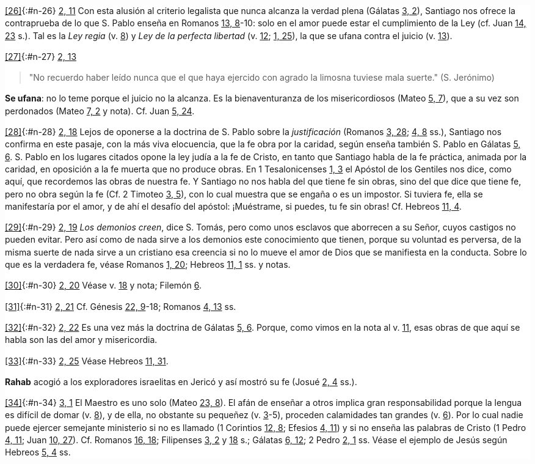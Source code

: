 [[26]](#rn-26){:#n-26} [2, 11](#c2-v11) Con esta alusión al criterio legalista que nunca alcanza la verdad plena (Gálatas [3, 2](galatas#c3-v2)), Santiago nos ofrece la contraprueba de lo que S. Pablo enseña en Romanos [13, 8](romanos#c13-v8)-10: solo en el amor puede estar el cumplimiento de la Ley (cf. Juan [14, 23](juan#c14-v23) s.). Tal es la *Ley regia* (v. [8](#c2-v8)) y *Ley de la perfecta libertad* (v. [12](#c2-v12); [1, 25](#c1-v25)), la que se ufana contra el juicio (v. [13](#c2-v13)).

[[27]](#rn-27){:#n-27} [2, 13](#c2-v13)

> "No recuerdo haber leído nunca que el que haya ejercido con agrado la limosna tuviese mala suerte." (S. Jerónimo)

**Se ufana**: no lo teme porque el juicio no la alcanza. Es la bienaventuranza de los misericordiosos (Mateo [5, 7](mateo#c5-v7)), que a su vez son perdonados (Mateo [7, 2](mateo#c7-v2) y nota). Cf. Juan [5, 24](juan#c5-v24).

[[28]](#rn-28){:#n-28} [2, 18](#c2-v18) Lejos de oponerse a la doctrina de S. Pablo sobre la *justificación* (Romanos [3, 28](romanos#c3-v28); [4, 8](romanos#c4-v8) ss.), Santiago nos confirma en este pasaje, con la más viva elocuencia, que la fe obra por la caridad, según enseña también S. Pablo en Gálatas [5, 6](galatas#c5-v6). S. Pablo en los lugares citados opone la ley judía a la fe de Cristo, en tanto que Santiago habla de la fe práctica, animada por la caridad, en oposición a la fe muerta que no produce obras. En 1 Tesalonicenses [1, 3](1-tesalonicenses#c1-v3) el Apóstol de los Gentiles nos dice, como aquí, que recordemos las obras de nuestra fe. Y Santiago no nos habla del que tiene fe sin obras, sino del que dice que tiene fe, pero no obra según la fe (Cf. 2 Timoteo [3, 5](2-timoteo#c3-v5)), con lo cual muestra que se engaña o es un impostor. Si tuviera fe, ella se manifestaría por el amor, y de ahí el desafío del apóstol: ¡Muéstrame, si puedes, tu fe sin obras! Cf. Hebreos [11, 4](hebreos#c11-v4).

[[29]](#rn-29){:#n-29} [2, 19](#c2-v19) *Los demonios creen*, dice S. Tomás, pero como unos esclavos que aborrecen a su Señor, cuyos castigos no pueden evitar. Pero así como de nada sirve a los demonios este conocimiento que tienen, porque su voluntad es perversa, de la misma suerte de nada sirve a un cristiano esa creencia si no lo mueve el amor de Dios que se manifiesta en la conducta. Sobre lo que es la verdadera fe, véase Romanos [1, 20](romanos#c1-v20); Hebreos [11, 1](hebreos#c11-v1) ss. y notas.

[[30]](#rn-30){:#n-30} [2, 20](#c2-v20) Véase v. [18](#c2-v18) y nota; Filemón [6](filemon#v6).

[[31]](#rn-31){:#n-31} [2, 21](#c2-v21) Cf. Génesis [22, 9](genesis#c22-v9)-18; Romanos [4, 13](romanos#c4-v13) ss.

[[32]](#rn-32){:#n-32} [2, 22](#c2-v22) Es una vez más la doctrina de Gálatas [5, 6](galatas#c5-v6). Porque, como vimos en la nota al v. [11](#c2-v11), esas obras de que aquí se habla son las del amor y misericordia.

[[33]](#rn-33){:#n-33} [2, 25](#c2-v25) Véase Hebreos [11, 31](hebreos#c11-v31).

**Rahab** acogió a los exploradores israelitas en Jericó y así mostró su fe (Josué [2, 4](josue#c2-v4) ss.).

[[34]](#rn-34){:#n-34} [3, 1](#c3-v1) El Maestro es uno solo (Mateo [23, 8](mateo#c23-v8)). El afán de enseñar a otros implica gran responsabilidad porque la lengua es difícil de domar (v. [8](#c3-v8)), y de ella, no obstante su pequeñez (v. [3](#c3-v3)-5), proceden calamidades tan grandes (v. [6](#c3-v6)). Por lo cual nadie puede ejercer semejante ministerio si no es llamado (1 Corintios [12, 8](1-corintios#c12-v8); Efesios [4, 11](efesios#c4-v11)) y si no enseña las palabras de Cristo (1 Pedro [4, 11](1-pedro#c4-v11); Juan [10, 27](juan#c10-v27)). Cf. Romanos [16, 18](romanos#c16-v18); Filipenses [3, 2](filipenses#c3-v2) y [18](filipenses#c3-v18) s.; Gálatas [6, 12](galatas#c6-v12); 2 Pedro [2, 1](2-pedro#c2-v1) ss. Véase el ejemplo de Jesús según Hebreos [5, 4](hebreos#c5-v4) ss.
